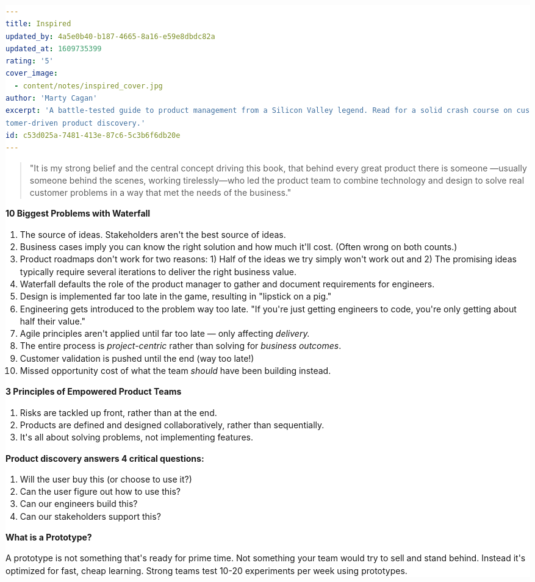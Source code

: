 ```yaml
---
title: Inspired
updated_by: 4a5e0b40-b187-4665-8a16-e59e8dbdc82a
updated_at: 1609735399
rating: '5'
cover_image:
  - content/notes/inspired_cover.jpg
author: 'Marty Cagan'
excerpt: 'A battle-tested guide to product management from a Silicon Valley legend. Read for a solid crash course on customer-driven product discovery.'
id: c53d025a-7481-413e-87c6-5c3b6f6db20e
---
```

> "It is my strong belief and the central concept driving this book, that behind every great product there is someone —usually someone behind the scenes, working tirelessly—who led the product team to combine technology and design to solve real customer problems in a way that met the needs of the business."

**10 Biggest Problems with Waterfall**

1. The source of ideas. Stakeholders aren't the best source of ideas.
2. Business cases imply you can know the right solution and how much it'll cost. (Often wrong on both counts.)
3. Product roadmaps don't work for two reasons: 1) Half of the ideas we try simply won't work out and 2) The promising ideas typically require several iterations to deliver the right business value.
4. Waterfall defaults the role of the product manager to gather and document requirements for engineers.
5. Design is implemented far too late in the game, resulting in "lipstick on a pig."
6. Engineering gets introduced to the problem way too late. "If you're just getting engineers to code, you're only getting about half their value."
7. Agile principles aren't applied until far too late — only affecting *delivery.*
8. The entire process is *project-centric* rather than solving for *business outcomes*.
9. Customer validation is pushed until the end (way too late!)
10. Missed opportunity cost of what the team *should* have been building instead.

**3 Principles of Empowered Product Teams**

1. Risks are tackled up front, rather than at the end.
2. Products are defined and designed collaboratively, rather than sequentially.
3. It's all about solving problems, not implementing features.

**Product discovery answers 4 critical questions:**

1. Will the user buy this (or choose to use it?)
2. Can the user figure out how to use this?
3. Can our engineers build this?
4. Can our stakeholders support this?

**What is a Prototype?**

A prototype is not something that's ready for prime time. Not something your team would try to sell and stand behind. Instead it's optimized for fast, cheap learning. Strong teams test 10-20 experiments per week using prototypes.

